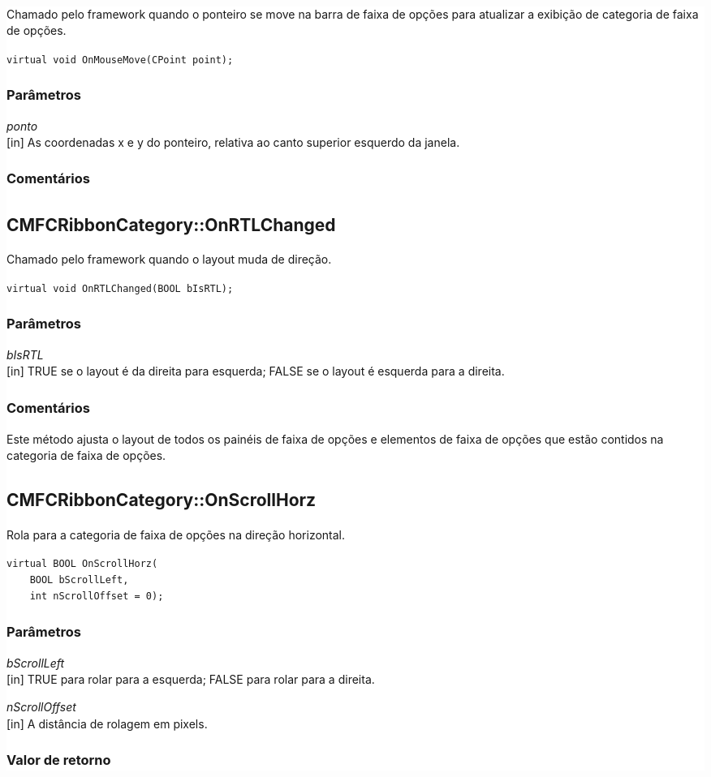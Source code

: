 Chamado pelo framework quando o ponteiro se move na barra de faixa de opções para atualizar a exibição de categoria de faixa de opções.

```
virtual void OnMouseMove(CPoint point);
```

### <a name="parameters"></a>Parâmetros

*ponto*<br/>
[in] As coordenadas x e y do ponteiro, relativa ao canto superior esquerdo da janela.

### <a name="remarks"></a>Comentários

##  <a name="onrtlchanged"></a>  CMFCRibbonCategory::OnRTLChanged

Chamado pelo framework quando o layout muda de direção.

```
virtual void OnRTLChanged(BOOL bIsRTL);
```

### <a name="parameters"></a>Parâmetros

*bIsRTL*<br/>
[in] TRUE se o layout é da direita para esquerda; FALSE se o layout é esquerda para a direita.

### <a name="remarks"></a>Comentários

Este método ajusta o layout de todos os painéis de faixa de opções e elementos de faixa de opções que estão contidos na categoria de faixa de opções.

##  <a name="onscrollhorz"></a>  CMFCRibbonCategory::OnScrollHorz

Rola para a categoria de faixa de opções na direção horizontal.

```
virtual BOOL OnScrollHorz(
    BOOL bScrollLeft,
    int nScrollOffset = 0);
```

### <a name="parameters"></a>Parâmetros

*bScrollLeft*<br/>
[in] TRUE para rolar para a esquerda; FALSE para rolar para a direita.

*nScrollOffset*<br/>
[in] A distância de rolagem em pixels.

### <a name="return-value"></a>Valor de retorno
